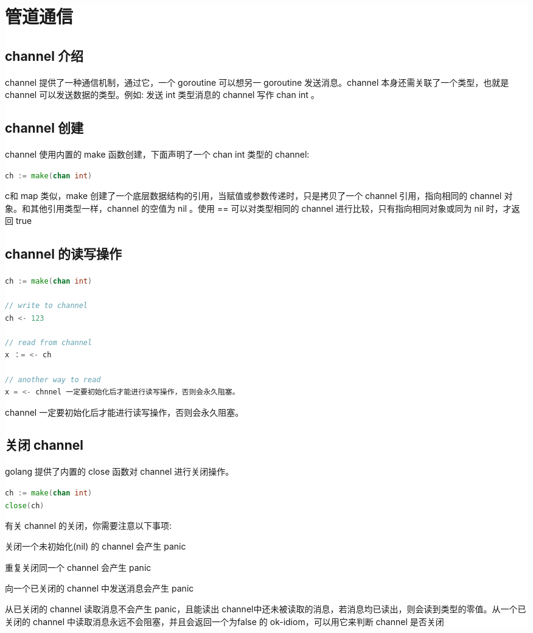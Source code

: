 # 管道通信

## channel 介绍

channel 提供了一种通信机制，通过它，一个 goroutine 可以想另一 goroutine 发送消息。channel 本身还需关联了一个类型，也就是 channel 可以发送数据的类型。例如: 发送 int 类型消息的 channel 写作 chan int 。

## channel 创建

channel 使用内置的 make 函数创建，下面声明了一个 chan int 类型的 channel:

```go
ch := make(chan int)
```

c和 map 类似，make 创建了一个底层数据结构的引用，当赋值或参数传递时，只是拷贝了一个 channel 引用，指向相同的 channel 对象。和其他引用类型一样，channel 的空值为 nil 。使用 == 可以对类型相同的 channel 进行比较，只有指向相同对象或同为 nil 时，才返回 true

## channel 的读写操作

```go
ch := make(chan int)

// write to channel
ch <- 123

// read from channel
x ：= <- ch

// another way to read
x = <- chnnel 一定要初始化后才能进行读写操作，否则会永久阻塞。
```


channel 一定要初始化后才能进行读写操作，否则会永久阻塞。

## 关闭 channel

golang 提供了内置的 close 函数对 channel 进行关闭操作。

```go
ch := make(chan int)
close(ch)
```

有关 channel 的关闭，你需要注意以下事项:

关闭一个未初始化(nil) 的 channel 会产生 panic

重复关闭同一个 channel 会产生 panic

向一个已关闭的 channel 中发送消息会产生 panic

从已关闭的 channel 读取消息不会产生 panic，且能读出 channel中还未被读取的消息，若消息均已读出，则会读到类型的零值。从一个已关闭的 channel 中读取消息永远不会阻塞，并且会返回一个为false 的 ok-idiom，可以用它来判断 channel 是否关闭
